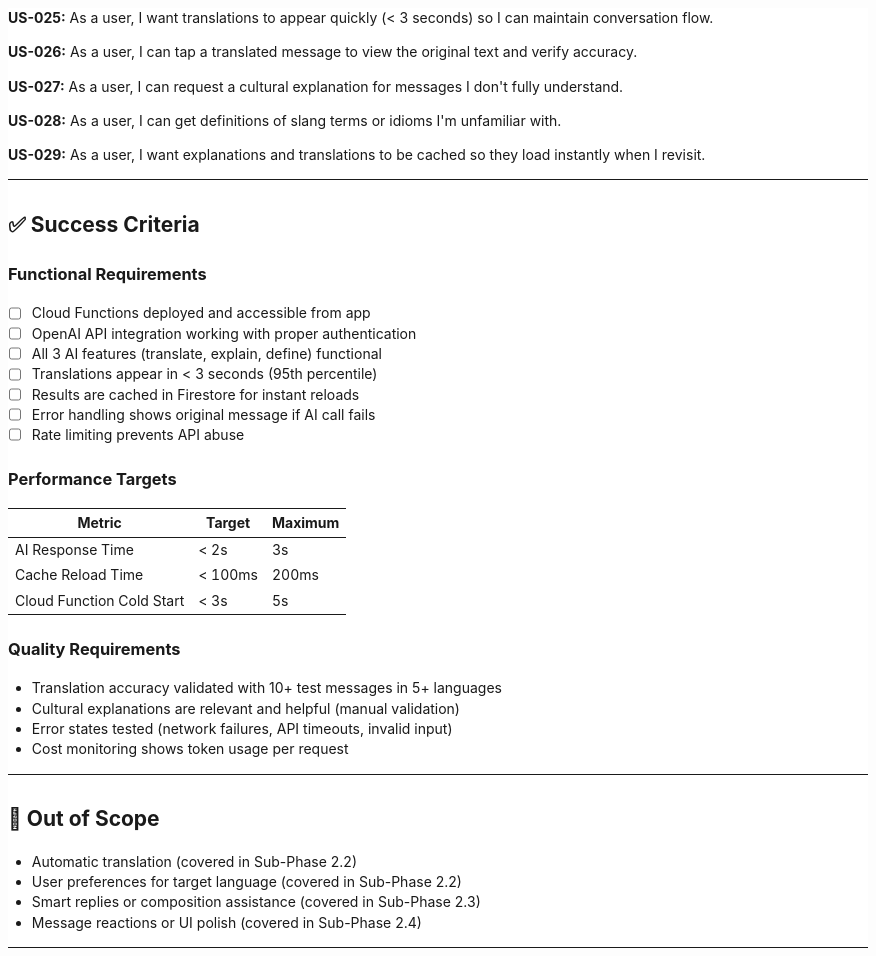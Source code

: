 **US-025:** As a user, I want translations to appear quickly (< 3 seconds) so I can maintain conversation flow.

**US-026:** As a user, I can tap a translated message to view the original text and verify accuracy.

**US-027:** As a user, I can request a cultural explanation for messages I don't fully understand.

**US-028:** As a user, I can get definitions of slang terms or idioms I'm unfamiliar with.

**US-029:** As a user, I want explanations and translations to be cached so they load instantly when I revisit.

---

## ✅ Success Criteria

### Functional Requirements
- [ ] Cloud Functions deployed and accessible from app
- [ ] OpenAI API integration working with proper authentication
- [ ] All 3 AI features (translate, explain, define) functional
- [ ] Translations appear in < 3 seconds (95th percentile)
- [ ] Results are cached in Firestore for instant reloads
- [ ] Error handling shows original message if AI call fails
- [ ] Rate limiting prevents API abuse

### Performance Targets
| Metric | Target | Maximum |
|--------|--------|---------|
| AI Response Time | < 2s | 3s |
| Cache Reload Time | < 100ms | 200ms |
| Cloud Function Cold Start | < 3s | 5s |

### Quality Requirements
- Translation accuracy validated with 10+ test messages in 5+ languages
- Cultural explanations are relevant and helpful (manual validation)
- Error states tested (network failures, API timeouts, invalid input)
- Cost monitoring shows token usage per request

---

## 🚫 Out of Scope

- Automatic translation (covered in Sub-Phase 2.2)
- User preferences for target language (covered in Sub-Phase 2.2)
- Smart replies or composition assistance (covered in Sub-Phase 2.3)
- Message reactions or UI polish (covered in Sub-Phase 2.4)

---
